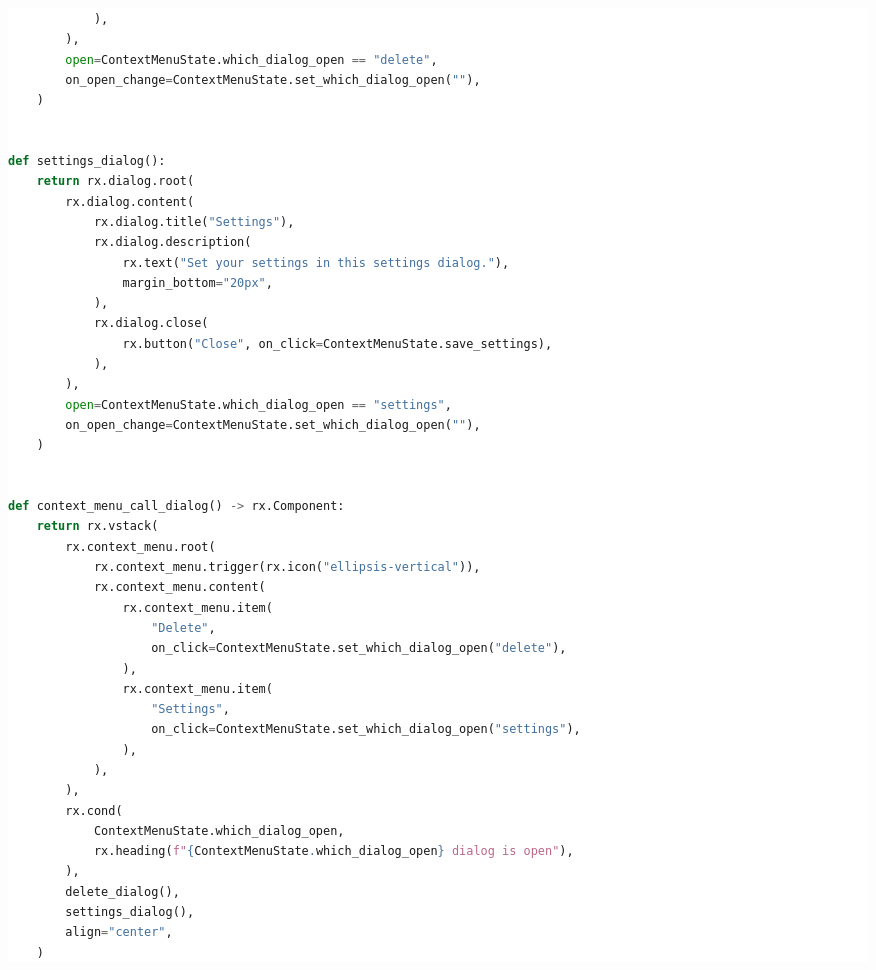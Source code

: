 ```python demo exec
            ),
        ),
        open=ContextMenuState.which_dialog_open == "delete",
        on_open_change=ContextMenuState.set_which_dialog_open(""),
    )


def settings_dialog():
    return rx.dialog.root(
        rx.dialog.content(
            rx.dialog.title("Settings"),
            rx.dialog.description(
                rx.text("Set your settings in this settings dialog."),
                margin_bottom="20px",
            ),
            rx.dialog.close(
                rx.button("Close", on_click=ContextMenuState.save_settings),
            ),
        ),
        open=ContextMenuState.which_dialog_open == "settings",
        on_open_change=ContextMenuState.set_which_dialog_open(""),
    )


def context_menu_call_dialog() -> rx.Component:
    return rx.vstack(
        rx.context_menu.root(
            rx.context_menu.trigger(rx.icon("ellipsis-vertical")),
            rx.context_menu.content(
                rx.context_menu.item(
                    "Delete",
                    on_click=ContextMenuState.set_which_dialog_open("delete"),
                ),
                rx.context_menu.item(
                    "Settings",
                    on_click=ContextMenuState.set_which_dialog_open("settings"),
                ),
            ),
        ),
        rx.cond(
            ContextMenuState.which_dialog_open,
            rx.heading(f"{ContextMenuState.which_dialog_open} dialog is open"),
        ),
        delete_dialog(),
        settings_dialog(),
        align="center",
    )
```
